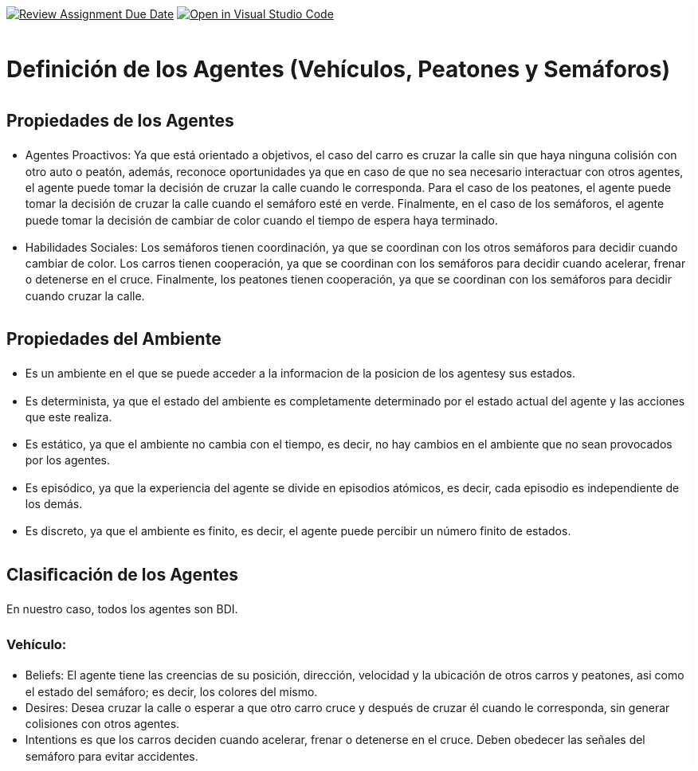 [![Review Assignment Due Date](https://classroom.github.com/assets/deadline-readme-button-24ddc0f5d75046c5622901739e7c5dd533143b0c8e959d652212380cedb1ea36.svg)](https://classroom.github.com/a/wbfJ62Ab)
[![Open in Visual Studio Code](https://classroom.github.com/assets/open-in-vscode-718a45dd9cf7e7f842a935f5ebbe5719a5e09af4491e668f4dbf3b35d5cca122.svg)](https://classroom.github.com/online_ide?assignment_repo_id=11613740&assignment_repo_type=AssignmentRepo)

# Definición de los Agentes (Vehículos, Peatones y Semáforos)

## Propiedades de los Agentes

- Agentes Proactivos: Ya que está orientado a objetivos, el caso del carro es cruzar la calle sin que haya ninguna colisión con otro auto o peatón, además, reconoce oportunidades ya que en caso de que no sea necesario interactuar con otros agentes, el agente puede tomar la decisión de cruzar la calle cuando le corresponda. Para el caso de los peatones, el agente puede tomar la decisión de cruzar la calle cuando el semáforo esté en verde. Finalmente, en el caso de los semáforos, el agente puede tomar la decisión de cambiar de color cuando el tiempo de espera haya terminado.

- Habilidades Sociales: Los semáforos tienen coordinación, ya que se coordinan con los otros semáforos para decidir cuando cambiar de color. Los carros tienen cooperación, ya que se coordinan con los semáforos para decidir cuando acelerar, frenar o detenerse en el cruce. Finalmente, los peatones tienen cooperación, ya que se coordinan con los semáforos para decidir cuando cruzar la calle.

## Propiedades del Ambiente

- Es un ambiente en el que se puede acceder a la informacion de la posicion de los agentesy sus estados.

- Es determinista, ya que el estado del ambiente es completamente determinado por el estado actual del agente y las acciones que este realiza.

- Es estático, ya que el ambiente no cambia con el tiempo, es decir, no hay cambios en el ambiente que no sean provocados por los agentes.

- Es episódico, ya que la experiencia del agente se divide en episodios atómicos, es decir, cada episodio es independiente de los demás.

- Es discreto, ya que el ambiente es finito, es decir, el agente puede percibir un número finito de estados.

## Clasiﬁcación de los Agentes

En nuestro caso, todos los agentes son BDI.

### Vehículo:

- Beliefs: El agente tiene las creencias de su posición, dirección, velocidad y la ubicación de otros carros y peatones, asi como el estado del semáforo; es decir, los colores del mismo.
- Desires: Desea cruzar la calle o esperar a que otro carro cruce y después de cruzar él cuando le corresponda, sin generar colisiones con otros agentes.
- Intentions es que los carros deciden cuando acelerar, frenar o detenerse en el cruce. Deben obedecer las señales del semáforo para evitar accidentes.
